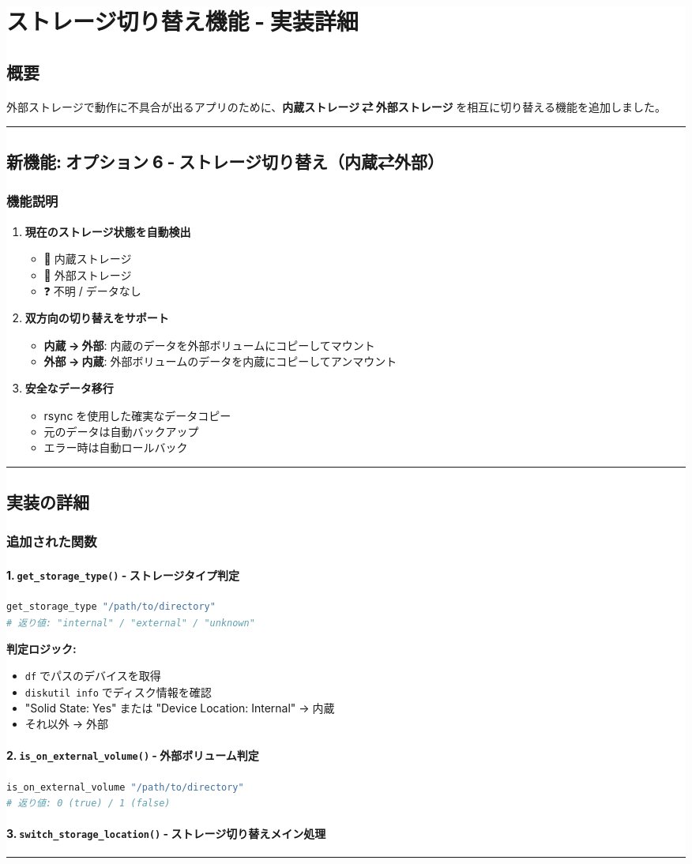 # ストレージ切り替え機能 - 実装詳細

## 概要

外部ストレージで動作に不具合が出るアプリのために、**内蔵ストレージ ⇄ 外部ストレージ** を相互に切り替える機能を追加しました。

---

## 新機能: オプション 6 - ストレージ切り替え（内蔵⇄外部）

### 機能説明

1. **現在のストレージ状態を自動検出**
   - 💾 内蔵ストレージ
   - 🔌 外部ストレージ
   - ❓ 不明 / データなし

2. **双方向の切り替えをサポート**
   - **内蔵 → 外部**: 内蔵のデータを外部ボリュームにコピーしてマウント
   - **外部 → 内蔵**: 外部ボリュームのデータを内蔵にコピーしてアンマウント

3. **安全なデータ移行**
   - rsync を使用した確実なデータコピー
   - 元のデータは自動バックアップ
   - エラー時は自動ロールバック

---

## 実装の詳細

### 追加された関数

#### 1. `get_storage_type()` - ストレージタイプ判定
```bash
get_storage_type "/path/to/directory"
# 返り値: "internal" / "external" / "unknown"
```

**判定ロジック:**
- `df` でパスのデバイスを取得
- `diskutil info` でディスク情報を確認
- "Solid State: Yes" または "Device Location: Internal" → 内蔵
- それ以外 → 外部

#### 2. `is_on_external_volume()` - 外部ボリューム判定
```bash
is_on_external_volume "/path/to/directory"
# 返り値: 0 (true) / 1 (false)
```

#### 3. `switch_storage_location()` - ストレージ切り替えメイン処理

---